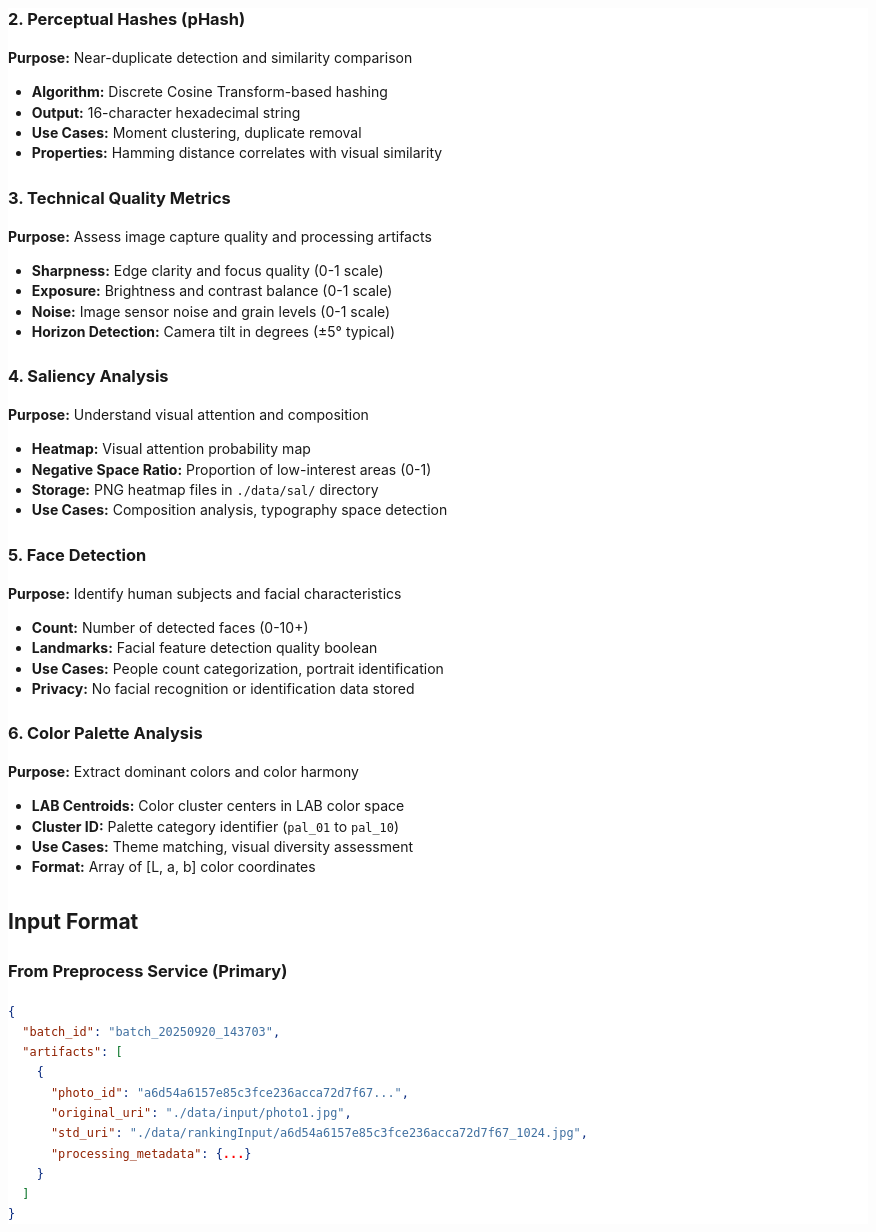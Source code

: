 ### 2. Perceptual Hashes (pHash)
**Purpose:** Near-duplicate detection and similarity comparison
- **Algorithm:** Discrete Cosine Transform-based hashing
- **Output:** 16-character hexadecimal string
- **Use Cases:** Moment clustering, duplicate removal
- **Properties:** Hamming distance correlates with visual similarity

### 3. Technical Quality Metrics
**Purpose:** Assess image capture quality and processing artifacts
- **Sharpness:** Edge clarity and focus quality (0-1 scale)
- **Exposure:** Brightness and contrast balance (0-1 scale)
- **Noise:** Image sensor noise and grain levels (0-1 scale)
- **Horizon Detection:** Camera tilt in degrees (±5° typical)

### 4. Saliency Analysis
**Purpose:** Understand visual attention and composition
- **Heatmap:** Visual attention probability map
- **Negative Space Ratio:** Proportion of low-interest areas (0-1)
- **Storage:** PNG heatmap files in `./data/sal/` directory
- **Use Cases:** Composition analysis, typography space detection

### 5. Face Detection
**Purpose:** Identify human subjects and facial characteristics
- **Count:** Number of detected faces (0-10+)
- **Landmarks:** Facial feature detection quality boolean
- **Use Cases:** People count categorization, portrait identification
- **Privacy:** No facial recognition or identification data stored

### 6. Color Palette Analysis
**Purpose:** Extract dominant colors and color harmony
- **LAB Centroids:** Color cluster centers in LAB color space
- **Cluster ID:** Palette category identifier (`pal_01` to `pal_10`)
- **Use Cases:** Theme matching, visual diversity assessment
- **Format:** Array of [L, a, b] color coordinates

## Input Format

### From Preprocess Service (Primary)
```json
{
  "batch_id": "batch_20250920_143703",
  "artifacts": [
    {
      "photo_id": "a6d54a6157e85c3fce236acca72d7f67...",
      "original_uri": "./data/input/photo1.jpg",
      "std_uri": "./data/rankingInput/a6d54a6157e85c3fce236acca72d7f67_1024.jpg",
      "processing_metadata": {...}
    }
  ]
}
```
